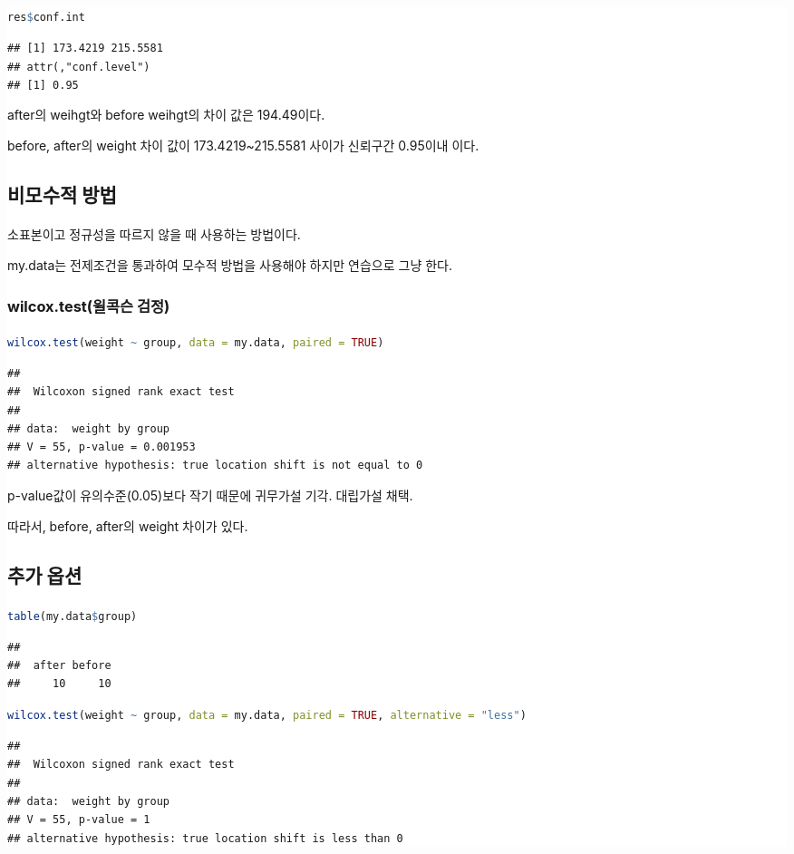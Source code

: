 ```r
res$conf.int
```

```
## [1] 173.4219 215.5581
## attr(,"conf.level")
## [1] 0.95
```

after의 weihgt와 before weihgt의 차이 값은 194.49이다.

before, after의 weight 차이 값이 173.4219~215.5581 사이가 신뢰구간 0.95이내 이다.



## 비모수적 방법
소표본이고 정규성을 따르지 않을 때 사용하는 방법이다.

my.data는 전제조건을 통과하여 모수적 방법을 사용해야 하지만 연습으로 그냥 한다.
### wilcox.test(윌콕슨 검정)


```r
wilcox.test(weight ~ group, data = my.data, paired = TRUE)
```

```
## 
## 	Wilcoxon signed rank exact test
## 
## data:  weight by group
## V = 55, p-value = 0.001953
## alternative hypothesis: true location shift is not equal to 0
```

p-value값이 유의수준(0.05)보다 작기 때문에 귀무가설 기각. 대립가설 채택.

따라서, before, after의 weight 차이가 있다.


## 추가 옵션


```r
table(my.data$group)
```

```
## 
##  after before 
##     10     10
```

```r
wilcox.test(weight ~ group, data = my.data, paired = TRUE, alternative = "less")
```

```
## 
## 	Wilcoxon signed rank exact test
## 
## data:  weight by group
## V = 55, p-value = 1
## alternative hypothesis: true location shift is less than 0
```
